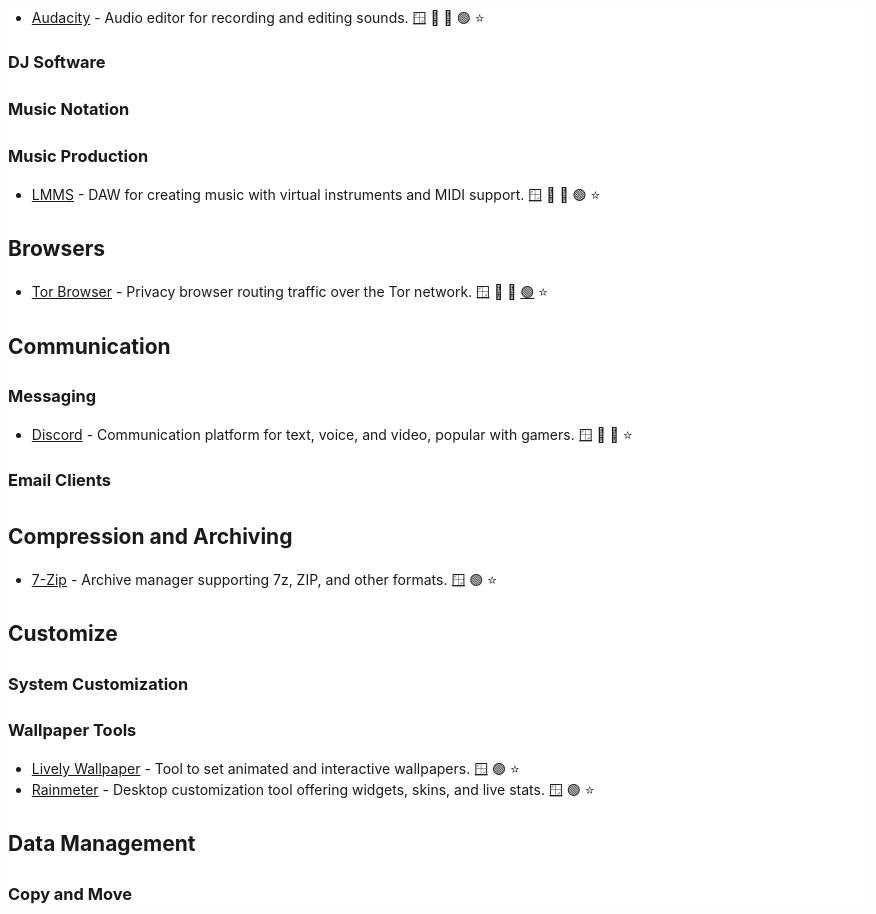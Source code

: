- [Audacity](https://audacityteam.org/download/) - Audio editor for recording and editing sounds. 🪟 🍎 🐧 🟢 ⭐

### DJ Software


### Music Notation


### Music Production

- [LMMS](https://lmms.io/) - DAW for creating music with virtual instruments and MIDI support. 🪟 🍎 🐧 🟢 ⭐

## Browsers

- [Tor Browser](https://torproject.org/projects/torbrowser.html) - Privacy browser routing traffic over the Tor network. 🪟 🍎 🐧 [🟢](https://gitlab.torproject.org/tpo/applications/tor-browser) ⭐

## Communication

### Messaging

- [Discord](https://discord.com/) - Communication platform for text, voice, and video, popular with gamers. 🪟 🍎 🐧 ⭐

### Email Clients



## Compression and Archiving

- [7-Zip](https://7-zip.org/download.html) - Archive manager supporting 7z, ZIP, and other formats. 🪟 🟢 ⭐


## Customize

### System Customization


### Wallpaper Tools

- [Lively Wallpaper](https://rocksdanister.com/lively/) - Tool to set animated and interactive wallpapers. 🪟 🟢 ⭐
- [Rainmeter](https://rainmeter.net/) - Desktop customization tool offering widgets, skins, and live stats. 🪟 🟢 ⭐

## Data Management

### Copy and Move
